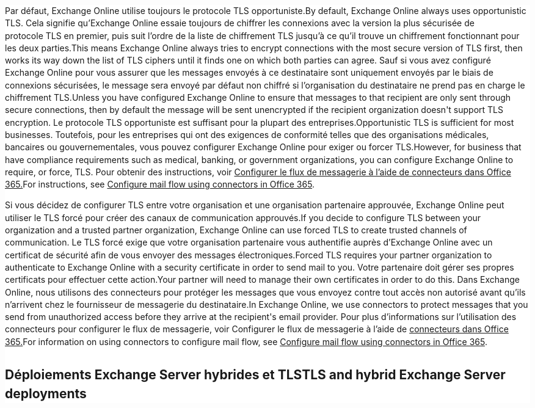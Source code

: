 <span data-ttu-id="d2178-127">Par défaut, Exchange Online utilise toujours le protocole TLS opportuniste.</span><span class="sxs-lookup"><span data-stu-id="d2178-127">By default, Exchange Online always uses opportunistic TLS.</span></span> <span data-ttu-id="d2178-128">Cela signifie qu’Exchange Online essaie toujours de chiffrer les connexions avec la version la plus sécurisée de protocole TLS en premier, puis suit l’ordre de la liste de chiffrement TLS jusqu’à ce qu’il trouve un chiffrement fonctionnant pour les deux parties.</span><span class="sxs-lookup"><span data-stu-id="d2178-128">This means Exchange Online always tries to encrypt connections with the most secure version of TLS first, then works its way down the list of TLS ciphers until it finds one on which both parties can agree.</span></span> <span data-ttu-id="d2178-129">Sauf si vous avez configuré Exchange Online pour vous assurer que les messages envoyés à ce destinataire sont uniquement envoyés par le biais de connexions sécurisées, le message sera envoyé par défaut non chiffré si l’organisation du destinataire ne prend pas en charge le chiffrement TLS.</span><span class="sxs-lookup"><span data-stu-id="d2178-129">Unless you have configured Exchange Online to ensure that messages to that recipient are only sent through secure connections, then by default the message will be sent unencrypted if the recipient organization doesn't support TLS encryption.</span></span> <span data-ttu-id="d2178-130">Le protocole TLS opportuniste est suffisant pour la plupart des entreprises.</span><span class="sxs-lookup"><span data-stu-id="d2178-130">Opportunistic TLS is sufficient for most businesses.</span></span> <span data-ttu-id="d2178-131">Toutefois, pour les entreprises qui ont des exigences de conformité telles que des organisations médicales, bancaires ou gouvernementales, vous pouvez configurer Exchange Online pour exiger ou forcer TLS.</span><span class="sxs-lookup"><span data-stu-id="d2178-131">However, for business that have compliance requirements such as medical, banking, or government organizations, you can configure Exchange Online to require, or force, TLS.</span></span> <span data-ttu-id="d2178-132">Pour obtenir des instructions, voir [Configurer le flux de messagerie à l’aide de connecteurs dans Office 365.](https://technet.microsoft.com/library/ms.exch.eac.connectorselection%28v=exchg.150%29.aspx)</span><span class="sxs-lookup"><span data-stu-id="d2178-132">For instructions, see [Configure mail flow using connectors in Office 365](https://technet.microsoft.com/library/ms.exch.eac.connectorselection%28v=exchg.150%29.aspx).</span></span>
  
<span data-ttu-id="d2178-133">Si vous décidez de configurer TLS entre votre organisation et une organisation partenaire approuvée, Exchange Online peut utiliser le TLS forcé pour créer des canaux de communication approuvés.</span><span class="sxs-lookup"><span data-stu-id="d2178-133">If you decide to configure TLS between your organization and a trusted partner organization, Exchange Online can use forced TLS to create trusted channels of communication.</span></span> <span data-ttu-id="d2178-134">Le TLS forcé exige que votre organisation partenaire vous authentifie auprès d’Exchange Online avec un certificat de sécurité afin de vous envoyer des messages électroniques.</span><span class="sxs-lookup"><span data-stu-id="d2178-134">Forced TLS requires your partner organization to authenticate to Exchange Online with a security certificate in order to send mail to you.</span></span> <span data-ttu-id="d2178-135">Votre partenaire doit gérer ses propres certificats pour effectuer cette action.</span><span class="sxs-lookup"><span data-stu-id="d2178-135">Your partner will need to manage their own certificates in order to do this.</span></span> <span data-ttu-id="d2178-136">Dans Exchange Online, nous utilisons des connecteurs pour protéger les messages que vous envoyez contre tout accès non autorisé avant qu’ils n’arrivent chez le fournisseur de messagerie du destinataire.</span><span class="sxs-lookup"><span data-stu-id="d2178-136">In Exchange Online, we use connectors to protect messages that you send from unauthorized access before they arrive at the recipient's email provider.</span></span> <span data-ttu-id="d2178-137">Pour plus d’informations sur l’utilisation des connecteurs pour configurer le flux de messagerie, voir Configurer le flux de messagerie à l’aide de [connecteurs dans Office 365.](https://technet.microsoft.com/library/ms.exch.eac.connectorselection%28v=exchg.150%29.aspx)</span><span class="sxs-lookup"><span data-stu-id="d2178-137">For information on using connectors to configure mail flow, see [Configure mail flow using connectors in Office 365](https://technet.microsoft.com/library/ms.exch.eac.connectorselection%28v=exchg.150%29.aspx).</span></span>
  
## <a name="tls-and-hybrid-exchange-server-deployments"></a><span data-ttu-id="d2178-138">Déploiements Exchange Server hybrides et TLS</span><span class="sxs-lookup"><span data-stu-id="d2178-138">TLS and hybrid Exchange Server deployments</span></span>
